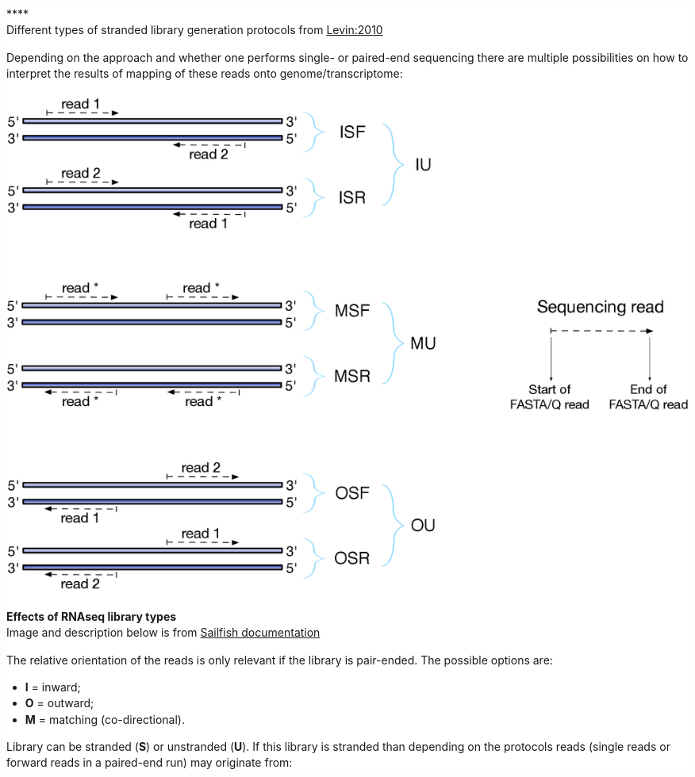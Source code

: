 ****<br>
Different types of stranded library generation protocols from [Levin:2010](https://www.ncbi.nlm.nih.gov/pmc/articles/PMC3005310/)

Depending on the approach and whether one performs single- or paired-end sequencing there are multiple possibilities on how to interpret the results of mapping of these reads onto genome/transcriptome:

[![Effects of RNAseq library types](../../images/transcriptomics_images/lib_type.png)](https://sailfish.readthedocs.org/en/master/library_type.html)

**Effects of RNAseq library types**<br>
Image and description below is from [Sailfish documentation](https://sailfish.readthedocs.org/en/master/library_type.html)

The relative orientation of the reads is only relevant if the library is pair-ended. The possible options are:

 * **I** = inward;
 * **O** = outward;
 * **M** = matching (co-directional).

Library can be stranded (**S**) or unstranded (**U**). If this library is stranded than depending on the protocols reads (single reads or forward reads in a paired-end run) may originate from:
